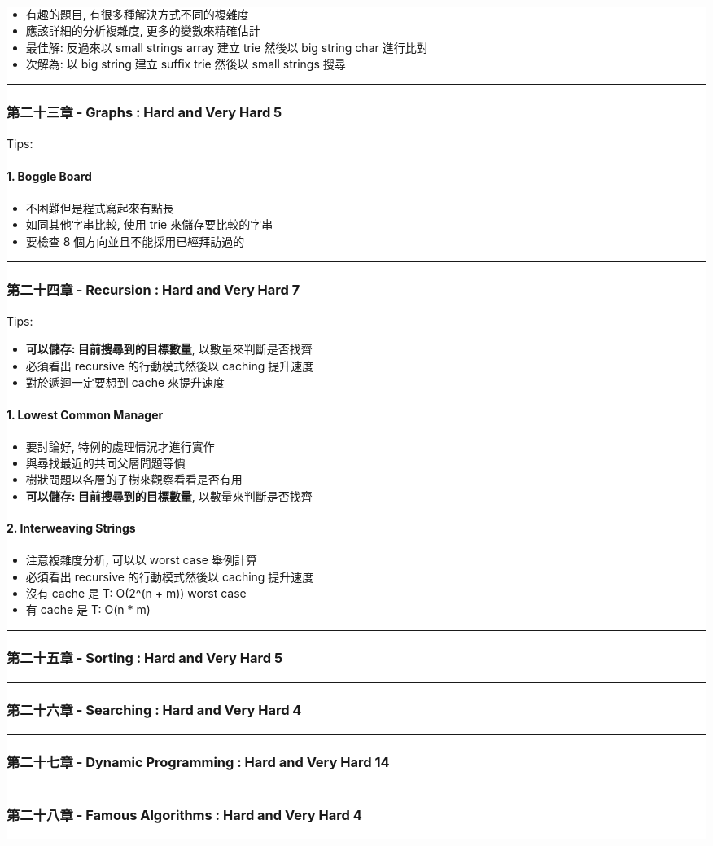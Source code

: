 - 有趣的題目, 有很多種解決方式不同的複雜度
- 應該詳細的分析複雜度, 更多的變數來精確估計
- 最佳解: 反過來以 small strings array 建立 trie 然後以 big string char 進行比對
- 次解為: 以 big string 建立 suffix trie 然後以 small strings 搜尋

---

### 第二十三章 - Graphs : Hard and Very Hard 5

Tips:

#### 1. Boggle Board

- 不困難但是程式寫起來有點長
- 如同其他字串比較, 使用 trie 來儲存要比較的字串
- 要檢查 8 個方向並且不能採用已經拜訪過的

---

### 第二十四章 - Recursion : Hard and Very Hard 7

Tips:

- **可以儲存: 目前搜尋到的目標數量**, 以數量來判斷是否找齊
- 必須看出 recursive 的行動模式然後以 caching 提升速度
- 對於遞迴一定要想到 cache 來提升速度

#### 1. Lowest Common Manager

- 要討論好, 特例的處理情況才進行實作
- 與尋找最近的共同父層問題等價
- 樹狀問題以各層的子樹來觀察看看是否有用
- **可以儲存: 目前搜尋到的目標數量**, 以數量來判斷是否找齊

#### 2. Interweaving Strings

- 注意複雜度分析, 可以以 worst case 舉例計算
- 必須看出 recursive 的行動模式然後以 caching 提升速度
- 沒有 cache 是 T: O(2^(n + m)) worst case
- 有 cache 是 T: O(n \* m)

---

### 第二十五章 - Sorting : Hard and Very Hard 5

---

### 第二十六章 - Searching : Hard and Very Hard 4

---

### 第二十七章 - Dynamic Programming : Hard and Very Hard 14

---

### 第二十八章 - Famous Algorithms : Hard and Very Hard 4

---

